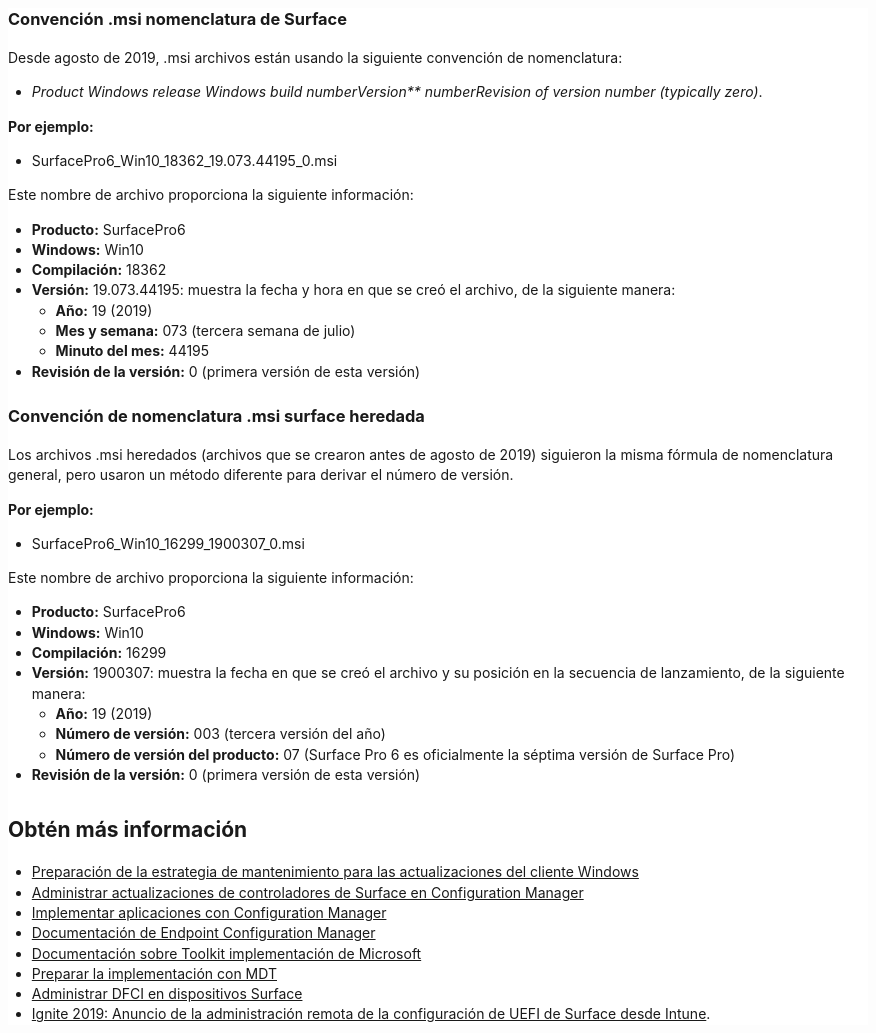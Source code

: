 ### <a name="surface-msi-naming-convention"></a>Convención .msi nomenclatura de Surface

Desde agosto de 2019, .msi archivos están usando la siguiente convención de nomenclatura:

- *Product* _*Windows release*_ *Windows build numberVersion*_**_ *numberRevision of version number (typically zero)*.

**Por ejemplo:**

- SurfacePro6_Win10_18362_19.073.44195_0.msi

Este nombre de archivo proporciona la siguiente información:

- **Producto:** SurfacePro6
- **Windows:** Win10
- **Compilación:** 18362
- **Versión:** 19.073.44195: muestra la fecha y hora en que se creó el archivo, de la siguiente manera:
  - **Año:** 19 (2019)
  - **Mes y semana:** 073 (tercera semana de julio)
  - **Minuto del mes:** 44195
- **Revisión de la versión:** 0 (primera versión de esta versión)

### <a name="legacy-surface-msi-naming-convention"></a>Convención de nomenclatura .msi surface heredada

Los archivos .msi heredados (archivos que se crearon antes de agosto de 2019) siguieron la misma fórmula de nomenclatura general, pero usaron un método diferente para derivar el número de versión.

**Por ejemplo:**

- SurfacePro6_Win10_16299_1900307_0.msi

Este nombre de archivo proporciona la siguiente información:

- **Producto:** SurfacePro6
- **Windows:** Win10
- **Compilación:** 16299
- **Versión:** 1900307: muestra la fecha en que se creó el archivo y su posición en la secuencia de lanzamiento, de la siguiente manera:
  - **Año:** 19 (2019)
  - **Número de versión:** 003 (tercera versión del año)
  - **Número de versión del producto:** 07 (Surface Pro 6 es oficialmente la séptima versión de Surface Pro)
- **Revisión de la versión:** 0 (primera versión de esta versión)

## <a name="learn-more"></a>Obtén más información

- [Preparación de la estrategia de mantenimiento para las actualizaciones del cliente Windows](/windows/deployment/update/waas-deployment-rings-windows-10-updates)
- [Administrar actualizaciones de controladores de Surface en Configuration Manager](https://support.microsoft.com/help/4098906/manage-surface-driver-updates-in-configuration-manager)
- [Implementar aplicaciones con Configuration Manager](/configmgr/apps/deploy-use/deploy-applications)
- [Documentación de Endpoint Configuration Manager](/configmgr/)
- [Documentación sobre Toolkit implementación de Microsoft](/configmgr/mdt/)
- [Preparar la implementación con MDT](/windows/deployment/deploy-windows-mdt/deploy-windows-10-with-the-microsoft-deployment-toolkit)
- [Administrar DFCI en dispositivos Surface](surface-manage-dfci-guide.md)
- [Ignite 2019: Anuncio de la administración remota de la configuración de UEFI de Surface desde Intune](https://techcommunity.microsoft.com/t5/Surface-IT-Pro-Blog/Ignite-2019-Announcing-remote-management-of-Surface-UEFI/ba-p/978333).

